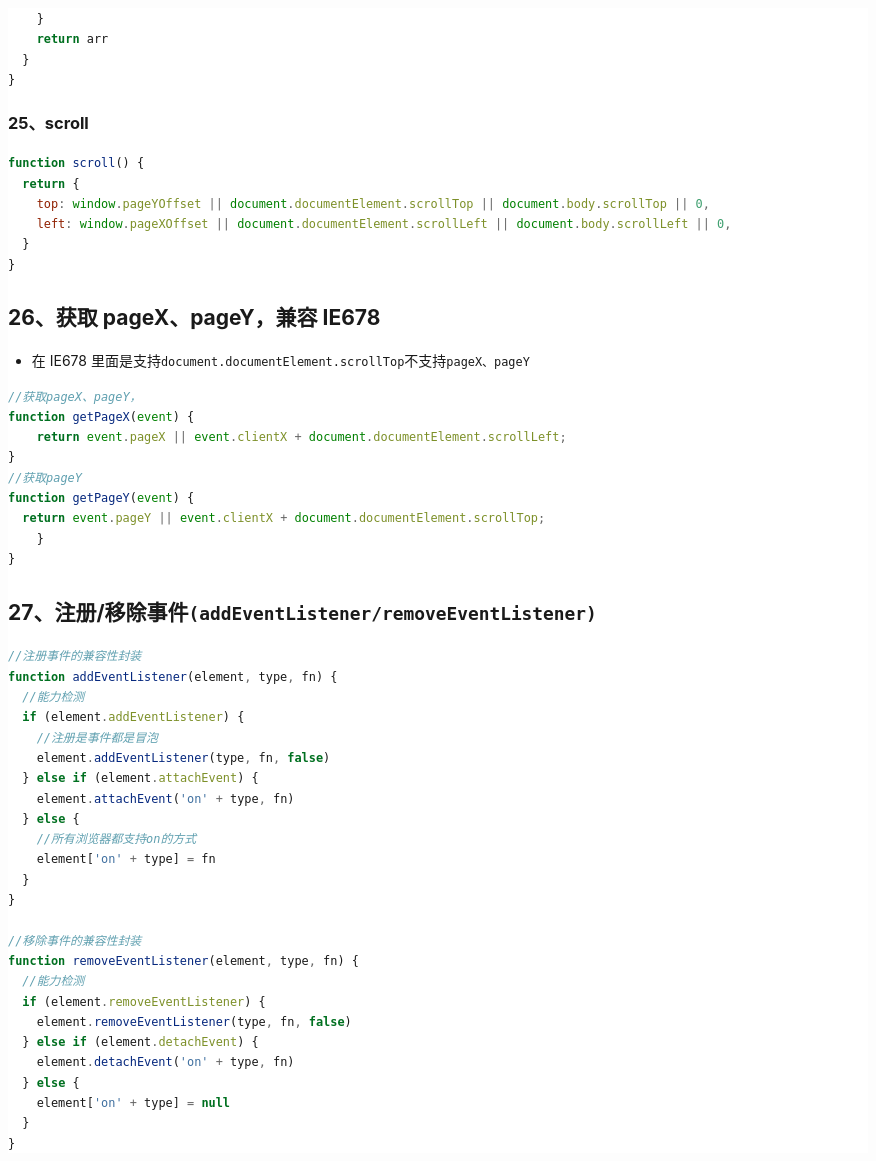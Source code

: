 ```javascript
    }
    return arr
  }
}
```

### 25、scroll

```js
function scroll() {
  return {
    top: window.pageYOffset || document.documentElement.scrollTop || document.body.scrollTop || 0,
    left: window.pageXOffset || document.documentElement.scrollLeft || document.body.scrollLeft || 0,
  }
}
```

## 26、获取 pageX、pageY，兼容 IE678

- 在 IE678 里面是支持`document.documentElement.scrollTop`不支持`pageX、pageY`

```js
//获取pageX、pageY，
function getPageX(event) {
    return event.pageX || event.clientX + document.documentElement.scrollLeft;
}
//获取pageY
function getPageY(event) {
  return event.pageY || event.clientX + document.documentElement.scrollTop;
    }
}
```

## 27、注册/移除事件`(addEventListener/removeEventListener)`

```js
//注册事件的兼容性封装
function addEventListener(element, type, fn) {
  //能力检测
  if (element.addEventListener) {
    //注册是事件都是冒泡
    element.addEventListener(type, fn, false)
  } else if (element.attachEvent) {
    element.attachEvent('on' + type, fn)
  } else {
    //所有浏览器都支持on的方式
    element['on' + type] = fn
  }
}

//移除事件的兼容性封装
function removeEventListener(element, type, fn) {
  //能力检测
  if (element.removeEventListener) {
    element.removeEventListener(type, fn, false)
  } else if (element.detachEvent) {
    element.detachEvent('on' + type, fn)
  } else {
    element['on' + type] = null
  }
}
```
